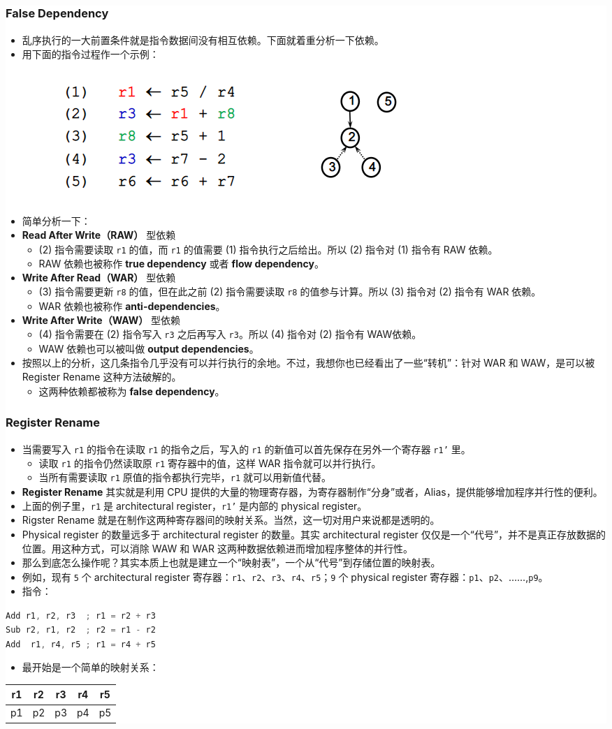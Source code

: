 ### False Dependency
* 乱序执行的一大前置条件就是指令数据间没有相互依赖。下面就着重分析一下依赖。
* 用下面的指令过程作一个示例：

![False Dependency](pic/false-deps.png)

* 简单分析一下：
* **Read After Write（RAW）** 型依赖
  * (2) 指令需要读取 `r1` 的值，而 `r1` 的值需要 (1) 指令执行之后给出。所以 (2) 指令对 (1) 指令有 RAW 依赖。
  * RAW 依赖也被称作 **true dependency** 或者 **flow dependency**。
* **Write After Read（WAR）** 型依赖
  * (3) 指令需要更新 `r8` 的值，但在此之前 (2) 指令需要读取 `r8` 的值参与计算。所以 (3) 指令对 (2) 指令有 WAR 依赖。
  * WAR 依赖也被称作 **anti-dependencies**。
* **Write After Write（WAW）** 型依赖
  * (4) 指令需要在 (2) 指令写入 `r3` 之后再写入 `r3`。所以 (4) 指令对 (2) 指令有 WAW依赖。
  * WAW 依赖也可以被叫做 **output dependencies**。
* 按照以上的分析，这几条指令几乎没有可以并行执行的余地。不过，我想你也已经看出了一些“转机”：针对 WAR 和 WAW，是可以被 Register Rename 这种方法破解的。
  * 这两种依赖都被称为 **false dependency**。

### Register Rename

* 当需要写入 `r1` 的指令在读取 `r1` 的指令之后，写入的 `r1` 的新值可以首先保存在另外一个寄存器 `r1’` 里。
  * 读取 `r1` 的指令仍然读取原 `r1` 寄存器中的值，这样 WAR 指令就可以并行执行。
  * 当所有需要读取 `r1` 原值的指令都执行完毕，`r1` 就可以用新值代替。
* **Register Rename** 其实就是利用 CPU 提供的大量的物理寄存器，为寄存器制作“分身”或者，Alias，提供能够增加程序并行性的便利。
* 上面的例子里，`r1` 是 architectural register，`r1’` 是内部的 physical register。
* Rigster Rename 就是在制作这两种寄存器间的映射关系。当然，这一切对用户来说都是透明的。
* Physical register 的数量远多于 architectural register 的数量。其实 architectural register 仅仅是一个“代号”，并不是真正存放数据的位置。用这种方式，可以消除 WAW 和 WAR 这两种数据依赖进而增加程序整体的并行性。
* 那么到底怎么操作呢？其实本质上也就是建立一个“映射表”，一个从“代号”到存储位置的映射表。
* 例如，现有 `5` 个 architectural register 寄存器：`r1`、`r2`、`r3`、`r4`、`r5`；`9` 个 physical register 寄存器：`p1`、`p2`、……,`p9`。
* 指令：
```c
Add r1, r2, r3  ; r1 = r2 + r3
Sub r2, r1, r2  ; r2 = r1 - r2
Add  r1, r4, r5 ; r1 = r4 + r5
```
* 最开始是一个简单的映射关系：

r1 | r2 | r3 | r4 | r5
---|----|----|----|----
p1 | p2 | p3 | p4 | p5
